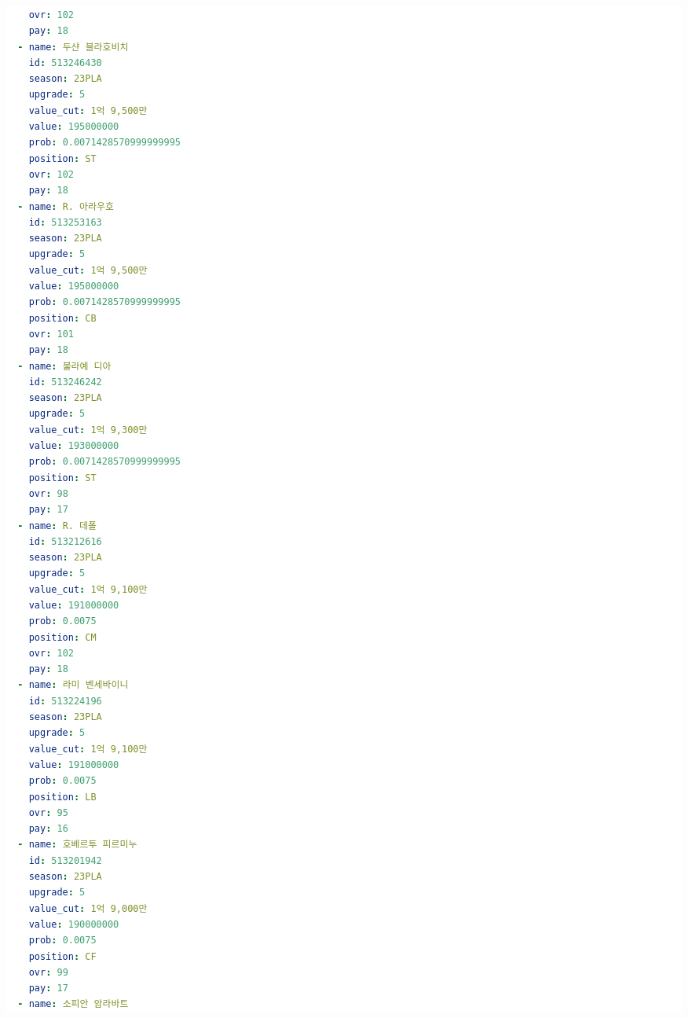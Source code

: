 ```yaml
    ovr: 102
    pay: 18
  - name: 두샨 블라호비치
    id: 513246430
    season: 23PLA
    upgrade: 5
    value_cut: 1억 9,500만
    value: 195000000
    prob: 0.0071428570999999995
    position: ST
    ovr: 102
    pay: 18
  - name: R. 아라우호
    id: 513253163
    season: 23PLA
    upgrade: 5
    value_cut: 1억 9,500만
    value: 195000000
    prob: 0.0071428570999999995
    position: CB
    ovr: 101
    pay: 18
  - name: 불라예 디아
    id: 513246242
    season: 23PLA
    upgrade: 5
    value_cut: 1억 9,300만
    value: 193000000
    prob: 0.0071428570999999995
    position: ST
    ovr: 98
    pay: 17
  - name: R. 데폴
    id: 513212616
    season: 23PLA
    upgrade: 5
    value_cut: 1억 9,100만
    value: 191000000
    prob: 0.0075
    position: CM
    ovr: 102
    pay: 18
  - name: 라미 벤세바이니
    id: 513224196
    season: 23PLA
    upgrade: 5
    value_cut: 1억 9,100만
    value: 191000000
    prob: 0.0075
    position: LB
    ovr: 95
    pay: 16
  - name: 호베르투 피르미누
    id: 513201942
    season: 23PLA
    upgrade: 5
    value_cut: 1억 9,000만
    value: 190000000
    prob: 0.0075
    position: CF
    ovr: 99
    pay: 17
  - name: 소피안 암라바트
```